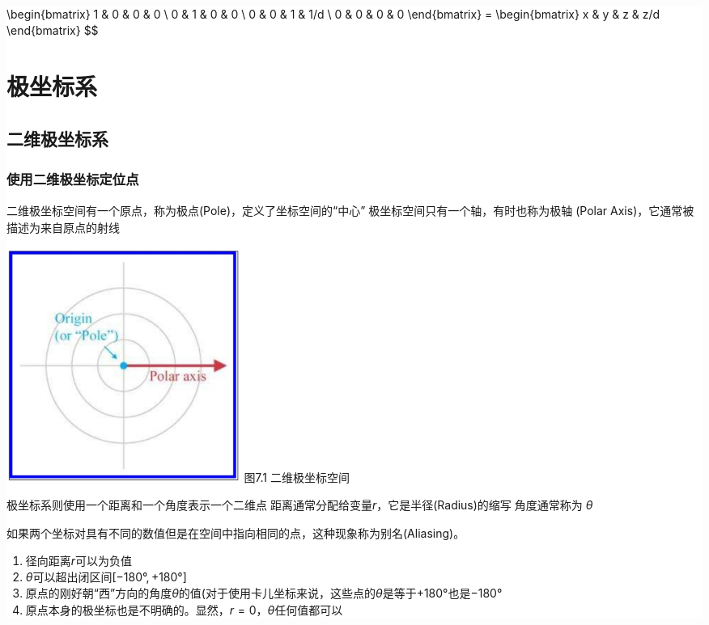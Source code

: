 \begin{bmatrix}
1 & 0 & 0 & 0 \\
0 & 1 & 0 & 0 \\
0 & 0 & 1 & 1/d \\
0 & 0 & 0 & 0
\end{bmatrix} = \begin{bmatrix}
x & y & z & z/d
\end{bmatrix}
$$


# 极坐标系

## 二维极坐标系

### 使用二维极坐标定位点

二维极坐标空间有一个原点，称为极点(Pole)，定义了坐标空间的“中心”
极坐标空间只有一个轴，有时也称为极轴 (Polar Axis)，它通常被描述为来自原点的射线

<img src="Image/图7.1.png" alt="图7.1" style="zoom:67%;" />
图7.1 二维极坐标空间

极坐标系则使用一个距离和一个角度表示一个二维点
	距离通常分配给变量$r$，它是半径(Radius)的缩写
	角度通常称为 $\theta$

如果两个坐标对具有不同的数值但是在空间中指向相同的点，这种现象称为别名(Aliasing)。

1. 径向距离$r$可以为负值
2. $\theta$可以超出闭区间$[-180°, +180°]$
3. 原点的刚好朝“西”方向的角度$\theta$的值(对于使用卡儿坐标来说，这些点的$\theta$是等于$+180°$也是$-180°$
4. 原点本身的极坐标也是不明确的。显然，$r=0$，$\theta$任何值都可以
